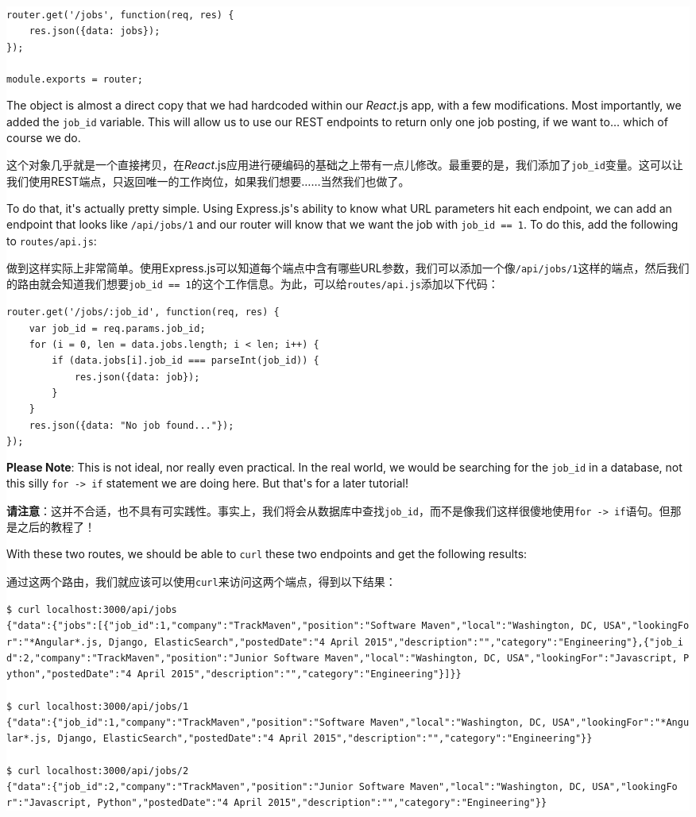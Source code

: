     router.get('/jobs', function(req, res) {
        res.json({data: jobs});
    });
    
    module.exports = router;
    

The object is almost a direct copy that we had hardcoded within our *React*.js app, with a few modifications. Most importantly, we added the `job_id` variable. This will allow us to use our REST endpoints to return only one job posting, if we want to... which of course we do.

这个对象几乎就是一个直接拷贝，在*React*.js应用进行硬编码的基础之上带有一点儿修改。最重要的是，我们添加了`job_id`变量。这可以让我们使用REST端点，只返回唯一的工作岗位，如果我们想要……当然我们也做了。

To do that, it's actually pretty simple. Using Express.js's ability to know what URL parameters hit each endpoint, we can add an endpoint that looks like `/api/jobs/1` and our router will know that we want the job with `job_id == 1`. To do this, add the following to `routes/api.js`:

做到这样实际上非常简单。使用Express.js可以知道每个端点中含有哪些URL参数，我们可以添加一个像`/api/jobs/1`这样的端点，然后我们的路由就会知道我们想要`job_id == 1`的这个工作信息。为此，可以给`routes/api.js`添加以下代码：

    router.get('/jobs/:job_id', function(req, res) {
        var job_id = req.params.job_id;
        for (i = 0, len = data.jobs.length; i < len; i++) {
            if (data.jobs[i].job_id === parseInt(job_id)) {
                res.json({data: job});
            }
        }
        res.json({data: "No job found..."});
    });

**Please Note**: This is not ideal, nor really even practical. In the real world, we would be searching for the `job_id` in a database, not this silly `for -> if` statement we are doing here. But that's for a later tutorial!

**请注意**：这并不合适，也不具有可实践性。事实上，我们将会从数据库中查找`job_id`，而不是像我们这样很傻地使用`for -> if`语句。但那是之后的教程了！

With these two routes, we should be able to `curl` these two endpoints and get the following results:

通过这两个路由，我们就应该可以使用`curl`来访问这两个端点，得到以下结果：
    
    $ curl localhost:3000/api/jobs
    {"data":{"jobs":[{"job_id":1,"company":"TrackMaven","position":"Software Maven","local":"Washington, DC, USA","lookingFor":"*Angular*.js, Django, ElasticSearch","postedDate":"4 April 2015","description":"","category":"Engineering"},{"job_id":2,"company":"TrackMaven","position":"Junior Software Maven","local":"Washington, DC, USA","lookingFor":"Javascript, Python","postedDate":"4 April 2015","description":"","category":"Engineering"}]}}
    
    $ curl localhost:3000/api/jobs/1
    {"data":{"job_id":1,"company":"TrackMaven","position":"Software Maven","local":"Washington, DC, USA","lookingFor":"*Angular*.js, Django, ElasticSearch","postedDate":"4 April 2015","description":"","category":"Engineering"}}
    
    $ curl localhost:3000/api/jobs/2
    {"data":{"job_id":2,"company":"TrackMaven","position":"Junior Software Maven","local":"Washington, DC, USA","lookingFor":"Javascript, Python","postedDate":"4 April 2015","description":"","category":"Engineering"}}
    